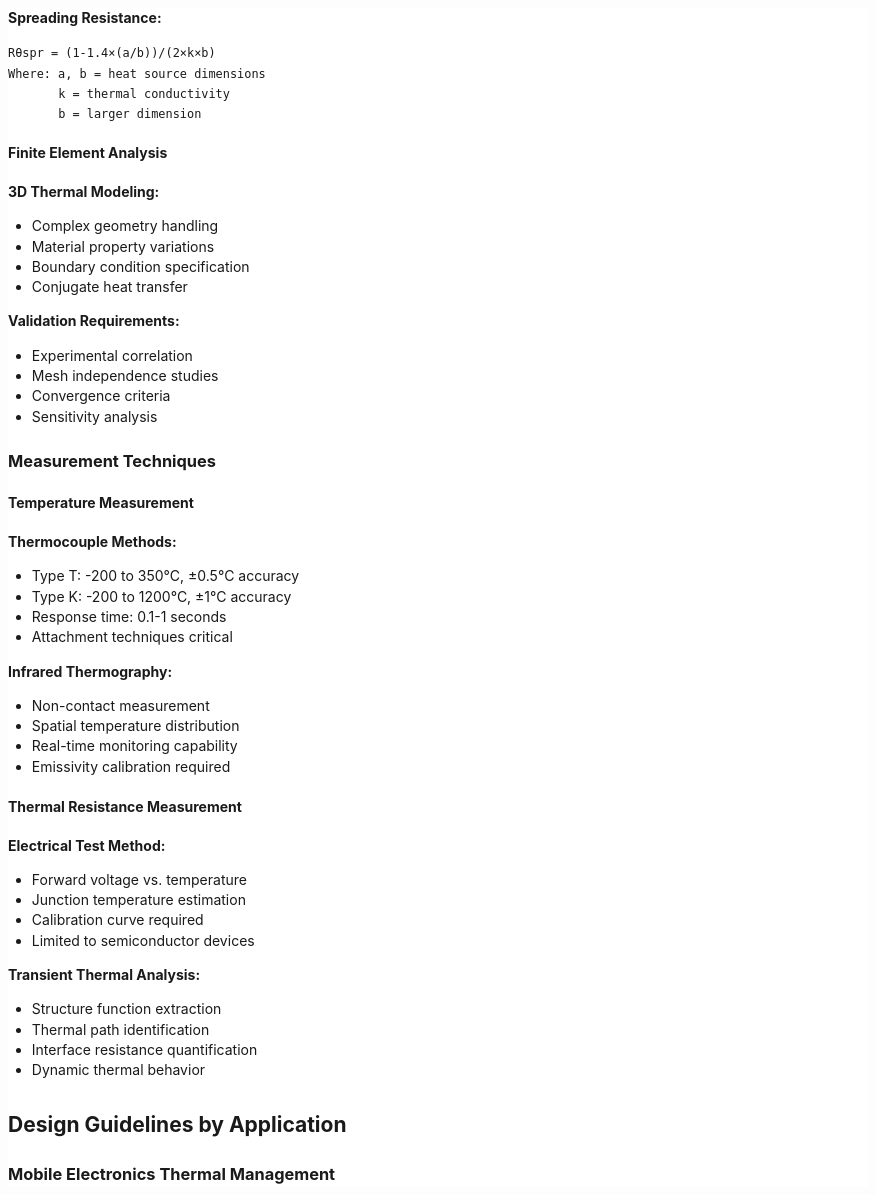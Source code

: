 **Spreading Resistance:**
```
Rθspr = (1-1.4×(a/b))/(2×k×b)
Where: a, b = heat source dimensions
       k = thermal conductivity
       b = larger dimension
```

#### Finite Element Analysis
**3D Thermal Modeling:**
- Complex geometry handling
- Material property variations
- Boundary condition specification
- Conjugate heat transfer

**Validation Requirements:**
- Experimental correlation
- Mesh independence studies
- Convergence criteria
- Sensitivity analysis

### Measurement Techniques

#### Temperature Measurement
**Thermocouple Methods:**
- Type T: -200 to 350°C, ±0.5°C accuracy
- Type K: -200 to 1200°C, ±1°C accuracy
- Response time: 0.1-1 seconds
- Attachment techniques critical

**Infrared Thermography:**
- Non-contact measurement
- Spatial temperature distribution
- Real-time monitoring capability
- Emissivity calibration required

#### Thermal Resistance Measurement
**Electrical Test Method:**
- Forward voltage vs. temperature
- Junction temperature estimation
- Calibration curve required
- Limited to semiconductor devices

**Transient Thermal Analysis:**
- Structure function extraction
- Thermal path identification
- Interface resistance quantification
- Dynamic thermal behavior

## Design Guidelines by Application

### Mobile Electronics Thermal Management
